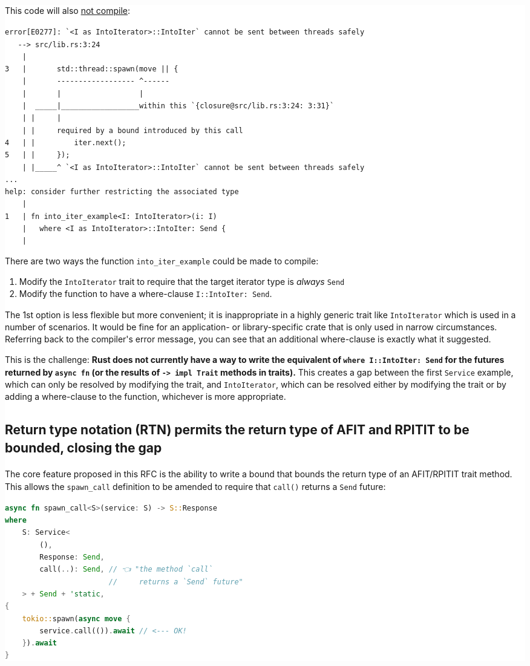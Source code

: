 This code will also [not compile][pgintoiter]:

[pgintoiter]: https://play.rust-lang.org/?version=stable&mode=debug&edition=2021&gist=ce95a4a98ce2dc3edd6ef6b1e49533c4


```
error[E0277]: `<I as IntoIterator>::IntoIter` cannot be sent between threads safely
   --> src/lib.rs:3:24
    |
3   |       std::thread::spawn(move || {
    |       ------------------ ^------
    |       |                  |
    |  _____|__________________within this `{closure@src/lib.rs:3:24: 3:31}`
    | |     |
    | |     required by a bound introduced by this call
4   | |         iter.next();
5   | |     });
    | |_____^ `<I as IntoIterator>::IntoIter` cannot be sent between threads safely
...
help: consider further restricting the associated type
    |
1   | fn into_iter_example<I: IntoIterator>(i: I)
    |   where <I as IntoIterator>::IntoIter: Send {
    |
```

There are two ways the function `into_iter_example` could be made to compile:

1. Modify the `IntoIterator` trait to require that the target iterator type is *always* `Send`
2. Modify the function to have a where-clause `I::IntoIter: Send`.

The 1st option is less flexible but more convenient; it is inappropriate in a highly generic trait like `IntoIterator` which is used in a number of scenarios. It would be fine for an application- or library-specific crate that is only used in narrow circumstances. Referring back to the compiler's error message, you can see that an additional where-clause is exactly what it suggested.

This is the challenge: **Rust does not currently have a way to write the equivalent of `where I::IntoIter: Send` for the futures returned by `async fn` (or the results of `-> impl Trait` methods in traits).** This creates a gap between the first `Service` example, which can only be resolved by modifying the trait, and `IntoIterator`, which can be resolved either by modifying the trait or by adding a where-clause to the function, whichever is more appropriate.

## Return type notation (RTN) permits the return type of AFIT and RPITIT to be bounded, closing the gap

The core feature proposed in this RFC is the ability to write a bound that bounds the return type of an AFIT/RPITIT trait method. This allows the `spawn_call` definition to be amended to require that `call()` returns a `Send` future:

```rust
async fn spawn_call<S>(service: S) -> S::Response
where
    S: Service<
        (),
        Response: Send,
        call(..): Send, // 👈 "the method `call`
                        //     returns a `Send` future"
    > + Send + 'static,
{
    tokio::spawn(async move {
        service.call(()).await // <--- OK!
    }).await
}
```


[summary]: #summary
[motivation]: #motivation
[sbp]: https://smallcultfollowing.com/babysteps/blog/2023/02/01/async-trait-send-bounds-part-1-intro/
[pgservice]: https://play.rust-lang.org/?version=nightly&mode=debug&edition=2021&gist=cc756422487005c51b65a9e53df2a7b9
[case studies]: https://rust-lang.github.io/async-fundamentals-initiative/evaluation/case-studies.html
[trait-variant]: https://github.com/rust-lang/impl-trait-utils
[guide-level explanation]: #guide-level-explanation
[reference-level explanation]: #reference-level-explanation
[RFC 3425]: https://github.com/rust-lang/rfcs/pull/3425
[drawbacks]: #drawbacks
[rationale and alternatives]: #rationale-and-alternatives
[cs]: https://rust-lang.github.io/async-fundamentals-initiative/evaluation/case-studies.html
[`embassy`]: https://github.com/embassy-rs/embassy
[awssdkcs]: https://rust-lang.github.io/async-fundamentals-initiative/evaluation/case-studies/builder-provider-api.html
[fuchsiacs]: https://rust-lang.github.io/async-fundamentals-initiative/evaluation/case-studies/socket-handler.html
[towercs]: https://rust-lang.github.io/async-fundamentals-initiative/evaluation/case-studies/tower.html
[msftcs]: https://rust-lang.github.io/async-fundamentals-initiative/evaluation/case-studies/microsoft.html
[embassycs]: https://rust-lang.github.io/async-fundamentals-initiative/evaluation/case-studies/embassy.html
[caa]: https://without.boats/blog/const-as-an-auto-trait/
[Trait transformers]: https://smallcultfollowing.com/babysteps/blog/2023/03/03/trait-transformers-send-bounds-part-3/
[prior-art]: #prior-art
[unresolved questions]: #unresolved-questions
[future possibilities]: #future-possibilities
[RFC 3437]: https://github.com/rust-lang/rfcs/pull/3437